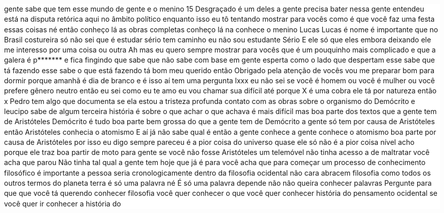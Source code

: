 gente sabe que tem esse mundo de gente e
o menino 15 Desgraçado é um deles a
gente precisa bater nessa gente entendeu
está na disputa retórica aqui no âmbito
político enquanto isso eu tô tentando
mostrar para vocês como é que você faz
uma festa essas coisas né então conheço
lá as obras completas conheço lá na
conhece o menino Lucas Lucas é nome é
importante que no Brasil costureira só
não sei que é estudar sério tem caminho
eu não sou estudante Sério E ele só que
eles embora deixando ele me interesso
por uma coisa ou outra Ah mas eu quero
sempre mostrar para vocês que é um
pouquinho mais complicado e que a galera
é p******* e fica fingindo que sabe que
não sabe com base em gente esperta como
o lado que despertam esse sabe que tá
fazendo esse sabe o que está fazendo tá
bom meu querido então Obrigado pela
atenção de vocês vou me preparar
bom para dormir porque amanhã é dia de
branco
e é isso aí tem uma pergunta lxxx eu não
sei se você é homem ou você é mulher ou
você prefere gênero neutro então eu sei
como eu te amo eu vou chamar sua difícil
até porque X é uma cobra ele tá por
natureza então x Pedro tem algo que
documenta se ela estou a tristeza
profunda contato com as obras sobre o
organismo do Demócrito e leucipo sabe de
algum terceira história é sobre o que
achar o que achava é mais difícil mas
boa parte dos textos que a gente tem de
Aristóteles Demócrito é tudo boa parte
bem grossa do que a gente tem de
Demócrito a gente só tem por causa de
Aristóteles então Aristóteles conhecia o
atomismo
E aí já não sabe qual é então a gente
conhece a gente conhece o atomismo boa
parte por causa de Aristóteles por isso
eu digo sempre pareceu é a pior coisa do
universo quase ele só não é a pior coisa
nível acho porque ele traz boa partir de
moto para gente se você não fosse
Aristóteles um telemóvel não tinha
acesso a de maltratar você acha que
parou Não tinha tal qual a gente tem
hoje que já é para você acha que para
começar um processo de conhecimento
filosófico é importante a pessoa seria
cronologicamente dentro da filosofia
ocidental não cara abracem filosofia
como todos os outros termos do planeta
terra é só uma palavra né É só uma
palavra depende não não queira conhecer
palavras Pergunte para que que você tá
querendo conhecer filosofia você quer
conhecer o que você quer conhecer
história do pensamento ocidental se você
quer ir conhecer a história do